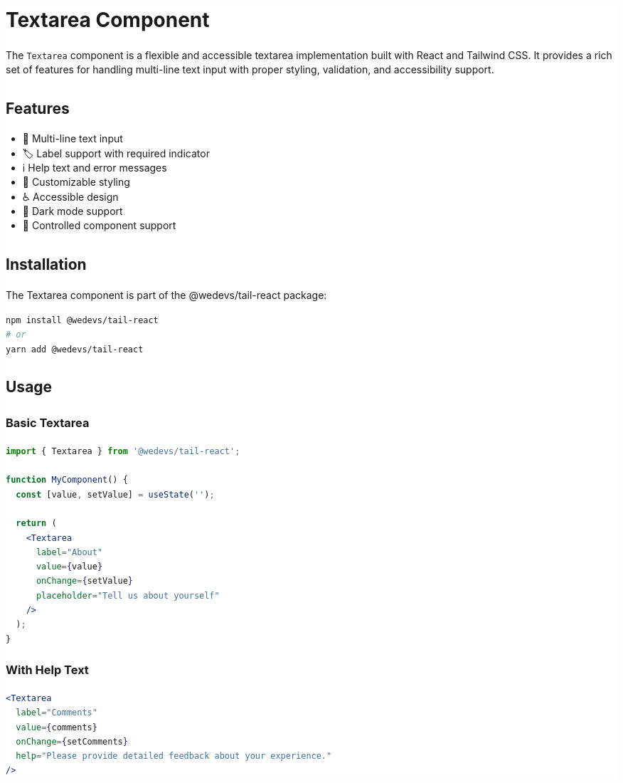 # Textarea Component

The `Textarea` component is a flexible and accessible textarea implementation built with React and Tailwind CSS. It provides a rich set of features for handling multi-line text input with proper styling, validation, and accessibility support.

## Features

- 📝 Multi-line text input
- 🏷️ Label support with required indicator
- ℹ️ Help text and error messages
- 🎨 Customizable styling
- ♿ Accessible design
- 🌙 Dark mode support
- 🔄 Controlled component support

## Installation

The Textarea component is part of the @wedevs/tail-react package:

```bash
npm install @wedevs/tail-react
# or
yarn add @wedevs/tail-react
```

## Usage

### Basic Textarea

```jsx
import { Textarea } from '@wedevs/tail-react';

function MyComponent() {
  const [value, setValue] = useState('');

  return (
    <Textarea
      label="About"
      value={value}
      onChange={setValue}
      placeholder="Tell us about yourself"
    />
  );
}
```

### With Help Text

```jsx
<Textarea
  label="Comments"
  value={comments}
  onChange={setComments}
  help="Please provide detailed feedback about your experience."
/>
```
